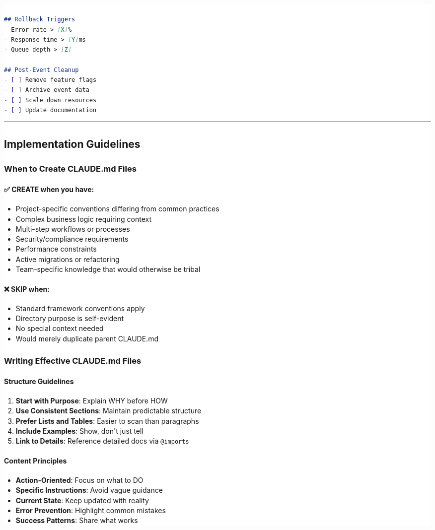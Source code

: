 ```markdown

## Rollback Triggers
- Error rate > [X]%
- Response time > [Y]ms
- Queue depth > [Z]

## Post-Event Cleanup
- [ ] Remove feature flags
- [ ] Archive event data
- [ ] Scale down resources
- [ ] Update documentation
```

---

## Implementation Guidelines

### When to Create CLAUDE.md Files

#### ✅ **CREATE** when you have:
- Project-specific conventions differing from common practices
- Complex business logic requiring context
- Multi-step workflows or processes
- Security/compliance requirements
- Performance constraints
- Active migrations or refactoring
- Team-specific knowledge that would otherwise be tribal

#### ❌ **SKIP** when:
- Standard framework conventions apply
- Directory purpose is self-evident
- No special context needed
- Would merely duplicate parent CLAUDE.md

### Writing Effective CLAUDE.md Files

#### Structure Guidelines
1. **Start with Purpose**: Explain WHY before HOW
2. **Use Consistent Sections**: Maintain predictable structure
3. **Prefer Lists and Tables**: Easier to scan than paragraphs
4. **Include Examples**: Show, don't just tell
5. **Link to Details**: Reference detailed docs via `@imports`

#### Content Principles
- **Action-Oriented**: Focus on what to DO
- **Specific Instructions**: Avoid vague guidance
- **Current State**: Keep updated with reality
- **Error Prevention**: Highlight common mistakes
- **Success Patterns**: Share what works
